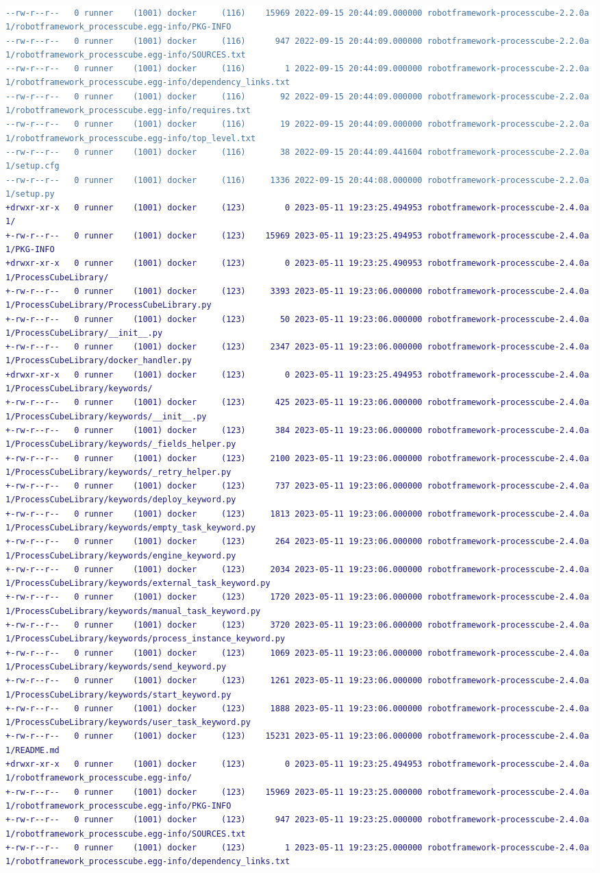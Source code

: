 ```diff
--rw-r--r--   0 runner    (1001) docker     (116)    15969 2022-09-15 20:44:09.000000 robotframework-processcube-2.2.0a1/robotframework_processcube.egg-info/PKG-INFO
--rw-r--r--   0 runner    (1001) docker     (116)      947 2022-09-15 20:44:09.000000 robotframework-processcube-2.2.0a1/robotframework_processcube.egg-info/SOURCES.txt
--rw-r--r--   0 runner    (1001) docker     (116)        1 2022-09-15 20:44:09.000000 robotframework-processcube-2.2.0a1/robotframework_processcube.egg-info/dependency_links.txt
--rw-r--r--   0 runner    (1001) docker     (116)       92 2022-09-15 20:44:09.000000 robotframework-processcube-2.2.0a1/robotframework_processcube.egg-info/requires.txt
--rw-r--r--   0 runner    (1001) docker     (116)       19 2022-09-15 20:44:09.000000 robotframework-processcube-2.2.0a1/robotframework_processcube.egg-info/top_level.txt
--rw-r--r--   0 runner    (1001) docker     (116)       38 2022-09-15 20:44:09.441604 robotframework-processcube-2.2.0a1/setup.cfg
--rw-r--r--   0 runner    (1001) docker     (116)     1336 2022-09-15 20:44:08.000000 robotframework-processcube-2.2.0a1/setup.py
+drwxr-xr-x   0 runner    (1001) docker     (123)        0 2023-05-11 19:23:25.494953 robotframework-processcube-2.4.0a1/
+-rw-r--r--   0 runner    (1001) docker     (123)    15969 2023-05-11 19:23:25.494953 robotframework-processcube-2.4.0a1/PKG-INFO
+drwxr-xr-x   0 runner    (1001) docker     (123)        0 2023-05-11 19:23:25.490953 robotframework-processcube-2.4.0a1/ProcessCubeLibrary/
+-rw-r--r--   0 runner    (1001) docker     (123)     3393 2023-05-11 19:23:06.000000 robotframework-processcube-2.4.0a1/ProcessCubeLibrary/ProcessCubeLibrary.py
+-rw-r--r--   0 runner    (1001) docker     (123)       50 2023-05-11 19:23:06.000000 robotframework-processcube-2.4.0a1/ProcessCubeLibrary/__init__.py
+-rw-r--r--   0 runner    (1001) docker     (123)     2347 2023-05-11 19:23:06.000000 robotframework-processcube-2.4.0a1/ProcessCubeLibrary/docker_handler.py
+drwxr-xr-x   0 runner    (1001) docker     (123)        0 2023-05-11 19:23:25.494953 robotframework-processcube-2.4.0a1/ProcessCubeLibrary/keywords/
+-rw-r--r--   0 runner    (1001) docker     (123)      425 2023-05-11 19:23:06.000000 robotframework-processcube-2.4.0a1/ProcessCubeLibrary/keywords/__init__.py
+-rw-r--r--   0 runner    (1001) docker     (123)      384 2023-05-11 19:23:06.000000 robotframework-processcube-2.4.0a1/ProcessCubeLibrary/keywords/_fields_helper.py
+-rw-r--r--   0 runner    (1001) docker     (123)     2100 2023-05-11 19:23:06.000000 robotframework-processcube-2.4.0a1/ProcessCubeLibrary/keywords/_retry_helper.py
+-rw-r--r--   0 runner    (1001) docker     (123)      737 2023-05-11 19:23:06.000000 robotframework-processcube-2.4.0a1/ProcessCubeLibrary/keywords/deploy_keyword.py
+-rw-r--r--   0 runner    (1001) docker     (123)     1813 2023-05-11 19:23:06.000000 robotframework-processcube-2.4.0a1/ProcessCubeLibrary/keywords/empty_task_keyword.py
+-rw-r--r--   0 runner    (1001) docker     (123)      264 2023-05-11 19:23:06.000000 robotframework-processcube-2.4.0a1/ProcessCubeLibrary/keywords/engine_keyword.py
+-rw-r--r--   0 runner    (1001) docker     (123)     2034 2023-05-11 19:23:06.000000 robotframework-processcube-2.4.0a1/ProcessCubeLibrary/keywords/external_task_keyword.py
+-rw-r--r--   0 runner    (1001) docker     (123)     1720 2023-05-11 19:23:06.000000 robotframework-processcube-2.4.0a1/ProcessCubeLibrary/keywords/manual_task_keyword.py
+-rw-r--r--   0 runner    (1001) docker     (123)     3720 2023-05-11 19:23:06.000000 robotframework-processcube-2.4.0a1/ProcessCubeLibrary/keywords/process_instance_keyword.py
+-rw-r--r--   0 runner    (1001) docker     (123)     1069 2023-05-11 19:23:06.000000 robotframework-processcube-2.4.0a1/ProcessCubeLibrary/keywords/send_keyword.py
+-rw-r--r--   0 runner    (1001) docker     (123)     1261 2023-05-11 19:23:06.000000 robotframework-processcube-2.4.0a1/ProcessCubeLibrary/keywords/start_keyword.py
+-rw-r--r--   0 runner    (1001) docker     (123)     1888 2023-05-11 19:23:06.000000 robotframework-processcube-2.4.0a1/ProcessCubeLibrary/keywords/user_task_keyword.py
+-rw-r--r--   0 runner    (1001) docker     (123)    15231 2023-05-11 19:23:06.000000 robotframework-processcube-2.4.0a1/README.md
+drwxr-xr-x   0 runner    (1001) docker     (123)        0 2023-05-11 19:23:25.494953 robotframework-processcube-2.4.0a1/robotframework_processcube.egg-info/
+-rw-r--r--   0 runner    (1001) docker     (123)    15969 2023-05-11 19:23:25.000000 robotframework-processcube-2.4.0a1/robotframework_processcube.egg-info/PKG-INFO
+-rw-r--r--   0 runner    (1001) docker     (123)      947 2023-05-11 19:23:25.000000 robotframework-processcube-2.4.0a1/robotframework_processcube.egg-info/SOURCES.txt
+-rw-r--r--   0 runner    (1001) docker     (123)        1 2023-05-11 19:23:25.000000 robotframework-processcube-2.4.0a1/robotframework_processcube.egg-info/dependency_links.txt
```